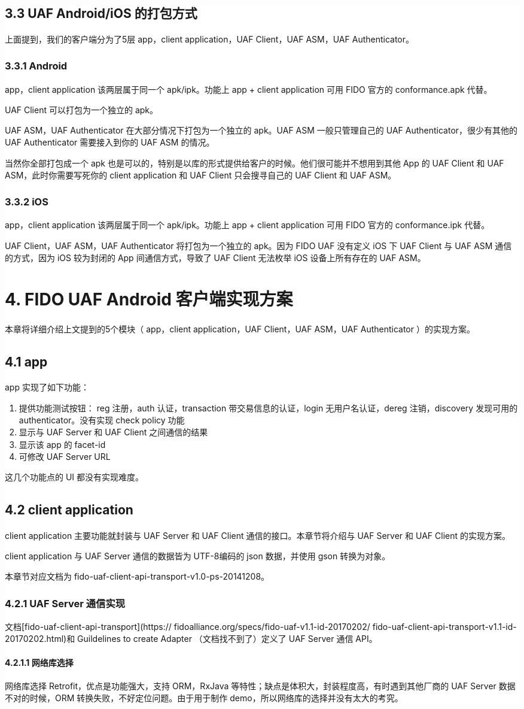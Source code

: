 ## 3.3 UAF Android/iOS 的打包方式
上面提到，我们的客户端分为了5层 app，client application，UAF Client，UAF ASM，UAF Authenticator。

### 3.3.1 Android 
app，client application 该两层属于同一个 apk/ipk。功能上 app + client application 可用 FIDO 官方的 conformance.apk 代替。

UAF Client 可以打包为一个独立的 apk。

UAF ASM，UAF Authenticator 在大部分情况下打包为一个独立的 apk。UAF ASM 一般只管理自己的 UAF Authenticator，很少有其他的 UAF Authenticator 需要接入到你的 UAF ASM 的情况。

当然你全部打包成一个 apk 也是可以的，特别是以库的形式提供给客户的时候。他们很可能并不想用到其他 App 的 UAF Client 和 UAF ASM，此时你需要写死你的 client application 和 UAF Client 只会搜寻自己的 UAF Client 和 UAF ASM。

### 3.3.2 iOS 
app，client application 该两层属于同一个 apk/ipk。功能上 app + client application 可用 FIDO 官方的 conformance.ipk 代替。

UAF Client，UAF ASM，UAF Authenticator 将打包为一个独立的 apk。因为 FIDO UAF 没有定义 iOS 下 UAF Client 与 UAF ASM 通信的方式，因为 iOS 较为封闭的 App 间通信方式，导致了 UAF Client 无法枚举 iOS 设备上所有存在的 UAF ASM。

# 4. FIDO UAF Android 客户端实现方案
本章将详细介绍上文提到的5个模块（ app，client application，UAF Client，UAF ASM，UAF Authenticator ）的实现方案。

## 4.1 app 
app 实现了如下功能：

1. 提供功能测试按钮： reg 注册，auth 认证，transaction 带交易信息的认证，login 无用户名认证，dereg 注销，discovery 发现可用的 authenticator。没有实现 check policy 功能
2. 显示与 UAF Server 和 UAF Client 之间通信的结果
3. 显示该 app 的 facet-id 
4. 可修改 UAF Server URL 

这几个功能点的 UI 都没有实现难度。


## 4.2 client application 
client application 主要功能就封装与 UAF Server 和 UAF Client 通信的接口。本章节将介绍与 UAF Server 和 UAF Client 的实现方案。

client application 与 UAF Server 通信的数据皆为 UTF-8编码的 json 数据，并使用 gson 转换为对象。

本章节对应文档为 fido-uaf-client-api-transport-v1.0-ps-20141208。

### 4.2.1 UAF Server 通信实现
文档[fido-uaf-client-api-transport](https:// fidoalliance.org/specs/fido-uaf-v1.1-id-20170202/ fido-uaf-client-api-transport-v1.1-id-20170202.html)和 Guildelines to create Adapter （文档找不到了）定义了 UAF Server 通信 API。

#### 4.2.1.1 网络库选择
网络库选择 Retrofit，优点是功能强大，支持 ORM，RxJava 等特性；缺点是体积大，封装程度高，有时遇到其他厂商的 UAF Server 数据不对的时候，ORM 转换失败，不好定位问题。由于用于制作 demo，所以网络库的选择并没有太大的考究。
